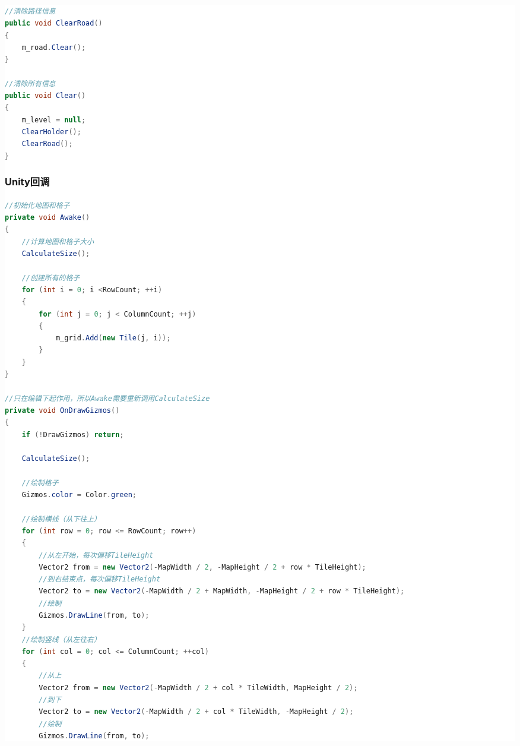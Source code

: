 ```C#
//清除路径信息
public void ClearRoad()
{
    m_road.Clear();
}

//清除所有信息
public void Clear()
{
    m_level = null;
    ClearHolder();
    ClearRoad();
}
```

### Unity回调

```C#
//初始化地图和格子
private void Awake()
{
    //计算地图和格子大小
    CalculateSize();

    //创建所有的格子
    for (int i = 0; i <RowCount; ++i)
    {
        for (int j = 0; j < ColumnCount; ++j)
        {
            m_grid.Add(new Tile(j, i));
        }
    }
}

//只在编辑下起作用，所以Awake需要重新调用CalculateSize
private void OnDrawGizmos()
{
    if (!DrawGizmos) return;

    CalculateSize();

    //绘制格子
    Gizmos.color = Color.green;

    //绘制横线（从下往上）
    for (int row = 0; row <= RowCount; row++)
    {
        //从左开始，每次偏移TileHeight
        Vector2 from = new Vector2(-MapWidth / 2, -MapHeight / 2 + row * TileHeight);
        //到右结束点，每次偏移TileHeight
        Vector2 to = new Vector2(-MapWidth / 2 + MapWidth, -MapHeight / 2 + row * TileHeight);
        //绘制
        Gizmos.DrawLine(from, to);
    }
    //绘制竖线（从左往右）
    for (int col = 0; col <= ColumnCount; ++col)
    {
        //从上
        Vector2 from = new Vector2(-MapWidth / 2 + col * TileWidth, MapHeight / 2);
        //到下
        Vector2 to = new Vector2(-MapWidth / 2 + col * TileWidth, -MapHeight / 2);
        //绘制
        Gizmos.DrawLine(from, to);
```